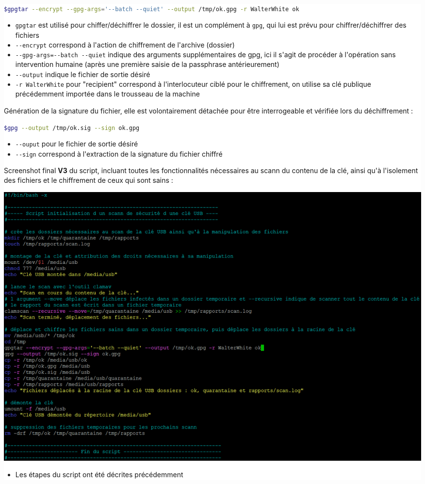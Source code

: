 ```bash
$gpgtar --encrypt --gpg-args='--batch --quiet' --output /tmp/ok.gpg -r WalterWhite ok
```
* `gpgtar` est utilisé pour chiffer/déchiffrer le dossier, il est un complément à `gpg`, qui lui est prévu pour chiffrer/déchiffrer des fichiers 
* `--encrypt` correspond à l'action de chiffrement de l'archive (dossier) 
* `--gpg-args=--batch --quiet` indique des arguments supplémentaires de gpg, ici il s'agit de procéder à l'opération sans intervention humaine (après une première saisie de la passphrase antérieurement)
* `--output` indique le fichier de sortie désiré
* `-r WalterWhite` pour "recipient" correspond à l'interlocuteur ciblé pour le chiffrement, on utilise sa clé publique précédemment importée dans le trousseau de la machine

Génération de la signature du fichier, elle est volontairement détachée pour être interrogeable et vérifiée lors du déchiffrement : 
```bash
$gpg --output /tmp/ok.sig --sign ok.gpg
```
* `--ouput` pour le fichier de sortie désiré
* `--sign` correspond à l'extraction de la signature du fichier chiffré

Screenshot final **V3** du script, incluant toutes les fonctionnalités nécessaires au scann du contenu de la clé, ainsi qu'à l'isolement des fichiers et le chiffrement de ceux qui sont sains :<center>
![alt text](https://github.com/Eninox/cyber_station_blanche/blob/main/media/scriptFinalStationBlanche.png)</center>  
* Les étapes du script ont été décrites précédemment
